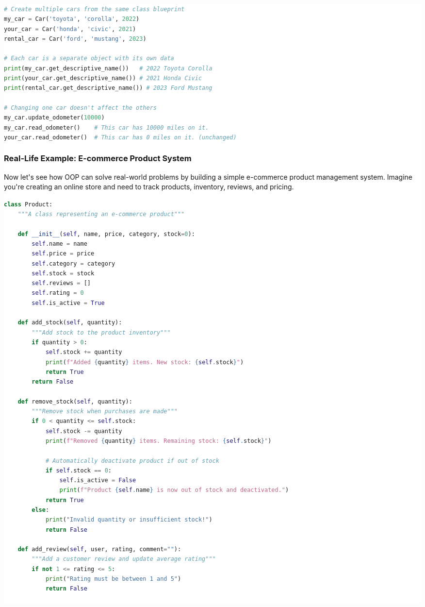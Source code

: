 ```python
# Create multiple cars from the same class blueprint
my_car = Car('toyota', 'corolla', 2022)
your_car = Car('honda', 'civic', 2021)
rental_car = Car('ford', 'mustang', 2023)

# Each car is a separate object with its own data
print(my_car.get_descriptive_name())   # 2022 Toyota Corolla
print(your_car.get_descriptive_name()) # 2021 Honda Civic
print(rental_car.get_descriptive_name()) # 2023 Ford Mustang

# Changing one car doesn't affect the others
my_car.update_odometer(10000)
my_car.read_odometer()    # This car has 10000 miles on it.
your_car.read_odometer()  # This car has 0 miles on it. (unchanged)
```

### Real-Life Example: E-commerce Product System

Now let's see how OOP can solve real-world problems by building a simple e-commerce product management system. Imagine you're creating an online store and need to track products, inventory, reviews, and pricing.

```python
class Product:
    """A class representing an e-commerce product"""
    
    def __init__(self, name, price, category, stock=0):
        self.name = name
        self.price = price
        self.category = category
        self.stock = stock
        self.reviews = []
        self.rating = 0
        self.is_active = True
        
    def add_stock(self, quantity):
        """Add stock to the product inventory"""
        if quantity > 0:
            self.stock += quantity
            print(f"Added {quantity} items. New stock: {self.stock}")
            return True
        return False
    
    def remove_stock(self, quantity):
        """Remove stock when purchases are made"""
        if 0 < quantity <= self.stock:
            self.stock -= quantity
            print(f"Removed {quantity} items. Remaining stock: {self.stock}")
            
            # Automatically deactivate product if out of stock
            if self.stock == 0:
                self.is_active = False
                print(f"Product {self.name} is now out of stock and deactivated.")
            return True
        else:
            print("Invalid quantity or insufficient stock!")
            return False
    
    def add_review(self, user, rating, comment=""):
        """Add a customer review and update average rating"""
        if not 1 <= rating <= 5:
            print("Rating must be between 1 and 5")
            return False
        
```